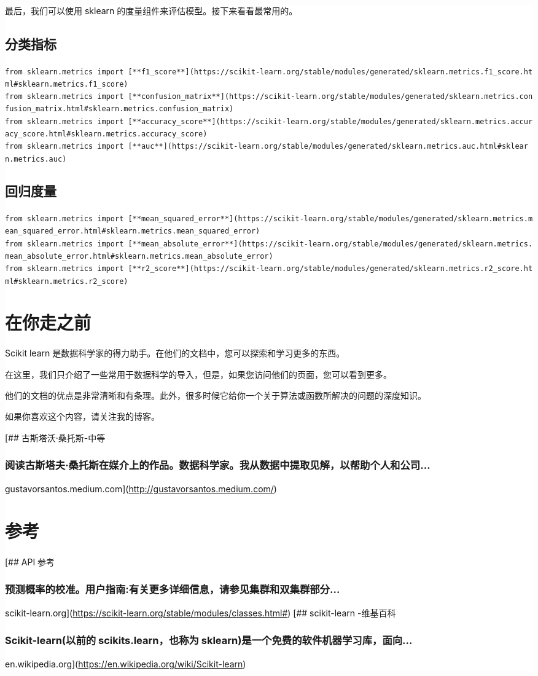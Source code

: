 最后，我们可以使用 sklearn 的度量组件来评估模型。接下来看看最常用的。

## 分类指标

```
from sklearn.metrics import [**f1_score**](https://scikit-learn.org/stable/modules/generated/sklearn.metrics.f1_score.html#sklearn.metrics.f1_score)
from sklearn.metrics import [**confusion_matrix**](https://scikit-learn.org/stable/modules/generated/sklearn.metrics.confusion_matrix.html#sklearn.metrics.confusion_matrix)
from sklearn.metrics import [**accuracy_score**](https://scikit-learn.org/stable/modules/generated/sklearn.metrics.accuracy_score.html#sklearn.metrics.accuracy_score)
from sklearn.metrics import [**auc**](https://scikit-learn.org/stable/modules/generated/sklearn.metrics.auc.html#sklearn.metrics.auc)
```

## 回归度量

```
from sklearn.metrics import [**mean_squared_error**](https://scikit-learn.org/stable/modules/generated/sklearn.metrics.mean_squared_error.html#sklearn.metrics.mean_squared_error)
from sklearn.metrics import [**mean_absolute_error**](https://scikit-learn.org/stable/modules/generated/sklearn.metrics.mean_absolute_error.html#sklearn.metrics.mean_absolute_error)
from sklearn.metrics import [**r2_score**](https://scikit-learn.org/stable/modules/generated/sklearn.metrics.r2_score.html#sklearn.metrics.r2_score)
```

# 在你走之前

Scikit learn 是数据科学家的得力助手。在他们的文档中，您可以探索和学习更多的东西。

在这里，我们只介绍了一些常用于数据科学的导入，但是，如果您访问他们的页面，您可以看到更多。

他们的文档的优点是非常清晰和有条理。此外，很多时候它给你一个关于算法或函数所解决的问题的深度知识。

如果你喜欢这个内容，请关注我的博客。

[](http://gustavorsantos.medium.com/) [## 古斯塔沃·桑托斯-中等

### 阅读古斯塔夫·桑托斯在媒介上的作品。数据科学家。我从数据中提取见解，以帮助个人和公司…

gustavorsantos.medium.com](http://gustavorsantos.medium.com/) 

# 参考

[](https://scikit-learn.org/stable/modules/classes.html#) [## API 参考

### 预测概率的校准。用户指南:有关更多详细信息，请参见集群和双集群部分…

scikit-learn.org](https://scikit-learn.org/stable/modules/classes.html#) [](https://en.wikipedia.org/wiki/Scikit-learn) [## scikit-learn -维基百科

### Scikit-learn(以前的 scikits.learn，也称为 sklearn)是一个免费的软件机器学习库，面向…

en.wikipedia.org](https://en.wikipedia.org/wiki/Scikit-learn)